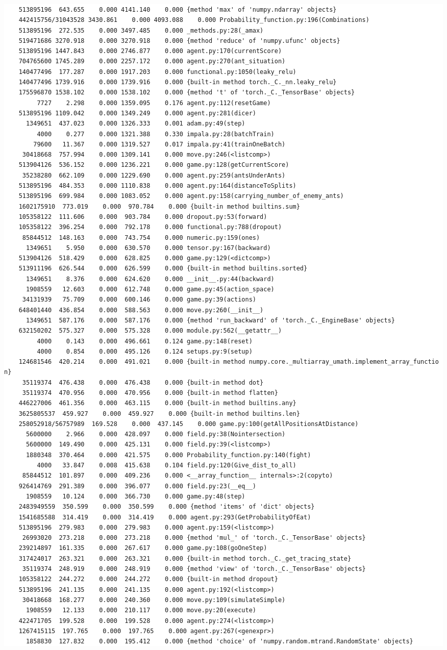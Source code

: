         513895196  643.655    0.000 4141.140    0.000 {method 'max' of 'numpy.ndarray' objects}
        442415756/31043528 3430.861    0.000 4093.088    0.000 Probability_function.py:196(Combinations)
        513895196  272.535    0.000 3497.485    0.000 _methods.py:28(_amax)
        519471686 3270.918    0.000 3270.918    0.000 {method 'reduce' of 'numpy.ufunc' objects}
        513895196 1447.843    0.000 2746.877    0.000 agent.py:170(currentScore)
        704765600 1745.289    0.000 2257.172    0.000 agent.py:270(ant_situation)
        140477496  177.287    0.000 1917.203    0.000 functional.py:1050(leaky_relu)
        140477496 1739.916    0.000 1739.916    0.000 {built-in method torch._C._nn.leaky_relu}
        175596870 1538.102    0.000 1538.102    0.000 {method 't' of 'torch._C._TensorBase' objects}
             7727    2.298    0.000 1359.095    0.176 agent.py:112(resetGame)
        513895196 1109.042    0.000 1349.249    0.000 agent.py:281(dicer)
          1349651  437.023    0.000 1326.333    0.001 adam.py:49(step)
             4000    0.277    0.000 1321.388    0.330 impala.py:28(batchTrain)
            79600   11.367    0.000 1319.527    0.017 impala.py:41(trainOneBatch)
         30418668  757.994    0.000 1309.141    0.000 move.py:246(<listcomp>)
        513904126  536.152    0.000 1236.221    0.000 game.py:128(getCurrentScore)
         35238280  662.109    0.000 1229.690    0.000 agent.py:259(antsUnderAnts)
        513895196  484.353    0.000 1110.838    0.000 agent.py:164(distanceToSplits)
        513895196  699.984    0.000 1083.052    0.000 agent.py:158(carrying_number_of_enemy_ants)
        1602175910  773.019    0.000  970.784    0.000 {built-in method builtins.sum}
        105358122  111.606    0.000  903.784    0.000 dropout.py:53(forward)
        105358122  396.254    0.000  792.178    0.000 functional.py:788(dropout)
         85844512  148.163    0.000  743.754    0.000 numeric.py:159(ones)
          1349651    5.950    0.000  630.570    0.000 tensor.py:167(backward)
        513904126  518.429    0.000  628.825    0.000 game.py:129(<dictcomp>)
        513911196  626.544    0.000  626.599    0.000 {built-in method builtins.sorted}
          1349651    8.376    0.000  624.620    0.000 __init__.py:44(backward)
          1908559   12.603    0.000  612.748    0.000 game.py:45(action_space)
         34131939   75.709    0.000  600.146    0.000 game.py:39(actions)
        648401440  436.854    0.000  588.563    0.000 move.py:260(__init__)
          1349651  587.176    0.000  587.176    0.000 {method 'run_backward' of 'torch._C._EngineBase' objects}
        632150202  575.327    0.000  575.328    0.000 module.py:562(__getattr__)
             4000    0.143    0.000  496.661    0.124 game.py:148(reset)
             4000    0.854    0.000  495.126    0.124 setups.py:9(setup)
        124681546  420.214    0.000  491.021    0.000 {built-in method numpy.core._multiarray_umath.implement_array_function}
         35119374  476.438    0.000  476.438    0.000 {built-in method dot}
         35119374  470.956    0.000  470.956    0.000 {built-in method flatten}
        446227006  461.356    0.000  463.115    0.000 {built-in method builtins.any}
        3625805537  459.927    0.000  459.927    0.000 {built-in method builtins.len}
        258052918/56757989  169.528    0.000  437.145    0.000 game.py:100(getAllPositionsAtDistance)
          5600000    2.966    0.000  428.097    0.000 field.py:38(Nointersection)
          5600000  149.490    0.000  425.131    0.000 field.py:39(<listcomp>)
          1880348  370.464    0.000  421.575    0.000 Probability_function.py:140(fight)
             4000   33.847    0.008  415.638    0.104 field.py:120(Give_dist_to_all)
         85844512  101.897    0.000  409.236    0.000 <__array_function__ internals>:2(copyto)
        926414769  291.389    0.000  396.077    0.000 field.py:23(__eq__)
          1908559   10.124    0.000  366.730    0.000 game.py:48(step)
        2483949559  350.599    0.000  350.599    0.000 {method 'items' of 'dict' objects}
        1541685588  314.419    0.000  314.419    0.000 agent.py:293(GetProbabilityOfEat)
        513895196  279.983    0.000  279.983    0.000 agent.py:159(<listcomp>)
         26993020  273.218    0.000  273.218    0.000 {method 'mul_' of 'torch._C._TensorBase' objects}
        239214897  161.335    0.000  267.617    0.000 game.py:108(goOneStep)
        317424017  263.321    0.000  263.321    0.000 {built-in method torch._C._get_tracing_state}
         35119374  248.919    0.000  248.919    0.000 {method 'view' of 'torch._C._TensorBase' objects}
        105358122  244.272    0.000  244.272    0.000 {built-in method dropout}
        513895196  241.135    0.000  241.135    0.000 agent.py:192(<listcomp>)
         30418668  168.277    0.000  240.360    0.000 move.py:109(simulateSimple)
          1908559   12.133    0.000  210.117    0.000 move.py:20(execute)
        422471705  199.528    0.000  199.528    0.000 agent.py:274(<listcomp>)
        1267415115  197.765    0.000  197.765    0.000 agent.py:267(<genexpr>)
          1858830  127.832    0.000  195.412    0.000 {method 'choice' of 'numpy.random.mtrand.RandomState' objects}
